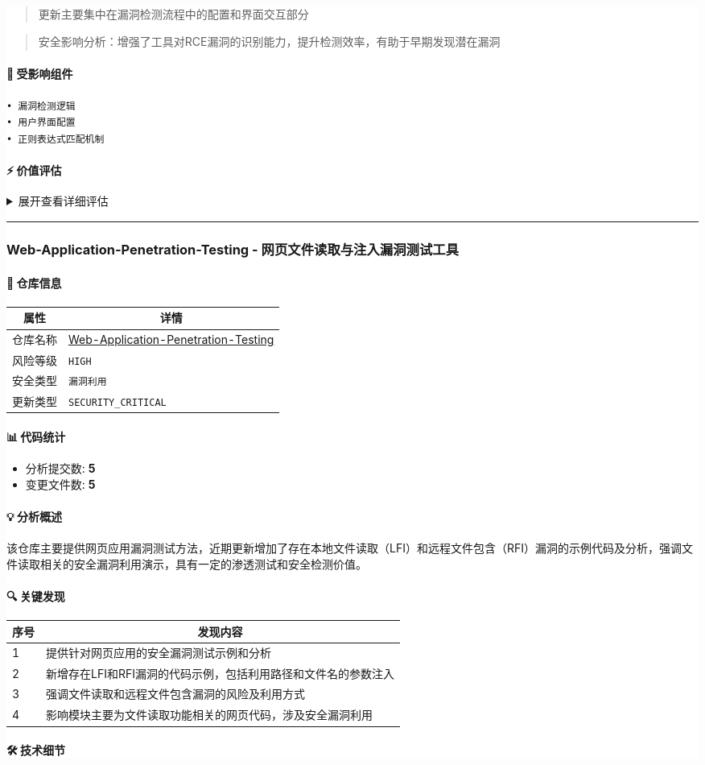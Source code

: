 > 更新主要集中在漏洞检测流程中的配置和界面交互部分

> 安全影响分析：增强了工具对RCE漏洞的识别能力，提升检测效率，有助于早期发现潜在漏洞


#### 🎯 受影响组件

```
• 漏洞检测逻辑
• 用户界面配置
• 正则表达式匹配机制
```

#### ⚡ 价值评估

<details><summary>展开查看详细评估</summary></details>

---

### Web-Application-Penetration-Testing - 网页文件读取与注入漏洞测试工具

#### 📌 仓库信息

| 属性 | 详情 |
|------|------|
| 仓库名称 | [Web-Application-Penetration-Testing](https://github.com/nikhilpatidar01/Web-Application-Penetration-Testing) |
| 风险等级 | `HIGH` |
| 安全类型 | `漏洞利用` |
| 更新类型 | `SECURITY_CRITICAL` |

#### 📊 代码统计

- 分析提交数: **5**
- 变更文件数: **5**

#### 💡 分析概述

该仓库主要提供网页应用漏洞测试方法，近期更新增加了存在本地文件读取（LFI）和远程文件包含（RFI）漏洞的示例代码及分析，强调文件读取相关的安全漏洞利用演示，具有一定的渗透测试和安全检测价值。

#### 🔍 关键发现

| 序号 | 发现内容 |
|------|----------|
| 1 | 提供针对网页应用的安全漏洞测试示例和分析 |
| 2 | 新增存在LFI和RFI漏洞的代码示例，包括利用路径和文件名的参数注入 |
| 3 | 强调文件读取和远程文件包含漏洞的风险及利用方式 |
| 4 | 影响模块主要为文件读取功能相关的网页代码，涉及安全漏洞利用 |

#### 🛠️ 技术细节
